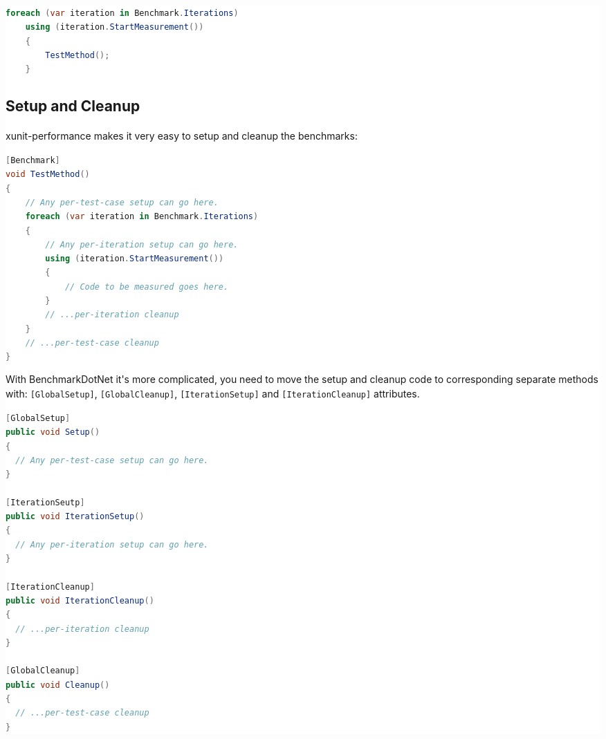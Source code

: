 ```cs
foreach (var iteration in Benchmark.Iterations)
    using (iteration.StartMeasurement())
    {
        TestMethod();
    }
```

## Setup and Cleanup

xunit-performance makes it very easy to setup and cleanup the benchmarks:

```cs
[Benchmark]
void TestMethod()
{
    // Any per-test-case setup can go here.
    foreach (var iteration in Benchmark.Iterations)
    {
        // Any per-iteration setup can go here.
        using (iteration.StartMeasurement())
        {
            // Code to be measured goes here.
        }
        // ...per-iteration cleanup
    }
    // ...per-test-case cleanup
}
```

With BenchmarkDotNet it's more complicated, you need to move the setup and cleanup code to corresponding separate methods with: `[GlobalSetup]`, `[GlobalCleanup]`, `[IterationSetup]` and `[IterationCleanup]` attributes.

```cs
[GlobalSetup]
public void Setup()
{
  // Any per-test-case setup can go here.
}

[IterationSeutp]
public void IterationSetup()
{
  // Any per-iteration setup can go here.
}

[IterationCleanup]
public void IterationCleanup()
{
  // ...per-iteration cleanup
}

[GlobalCleanup]
public void Cleanup()
{
  // ...per-test-case cleanup
}
```
